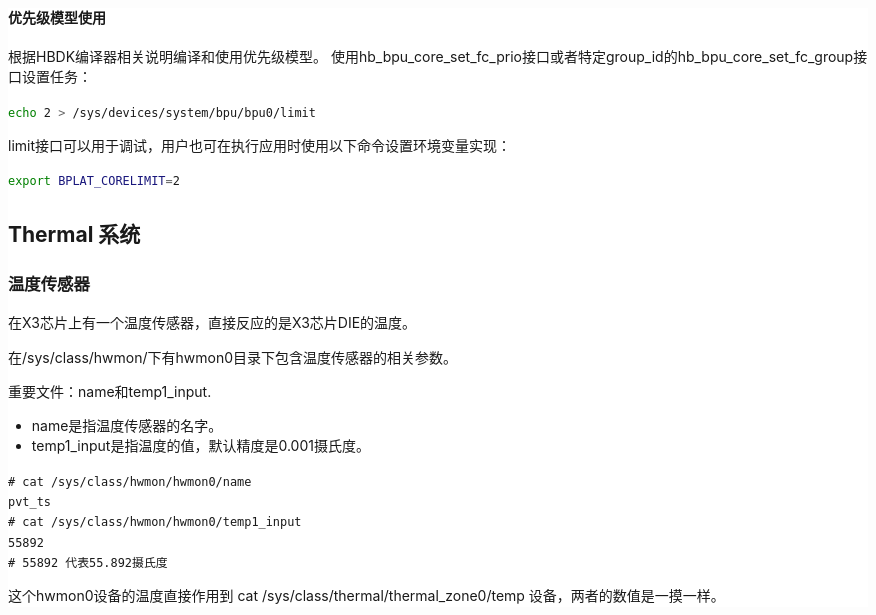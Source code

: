 #### 优先级模型使用
根据HBDK编译器相关说明编译和使用优先级模型。
使用hb_bpu_core_set_fc_prio接口或者特定group_id的hb_bpu_core_set_fc_group接口设置任务：

```bash
echo 2 > /sys/devices/system/bpu/bpu0/limit
```
limit接口可以用于调试，用户也可在执行应用时使用以下命令设置环境变量实现：
```bash
export BPLAT_CORELIMIT=2
```

## Thermal 系统

### 温度传感器

在X3芯片上有一个温度传感器，直接反应的是X3芯片DIE的温度。

在/sys/class/hwmon/下有hwmon0目录下包含温度传感器的相关参数。

重要文件：name和temp1_input.

-   name是指温度传感器的名字。
-   temp1_input是指温度的值，默认精度是0.001摄氏度。

```
# cat /sys/class/hwmon/hwmon0/name
pvt_ts
# cat /sys/class/hwmon/hwmon0/temp1_input
55892
# 55892 代表55.892摄氏度
```

这个hwmon0设备的温度直接作用到  cat /sys/class/thermal/thermal_zone0/temp 设备，两者的数值是一摸一样。

